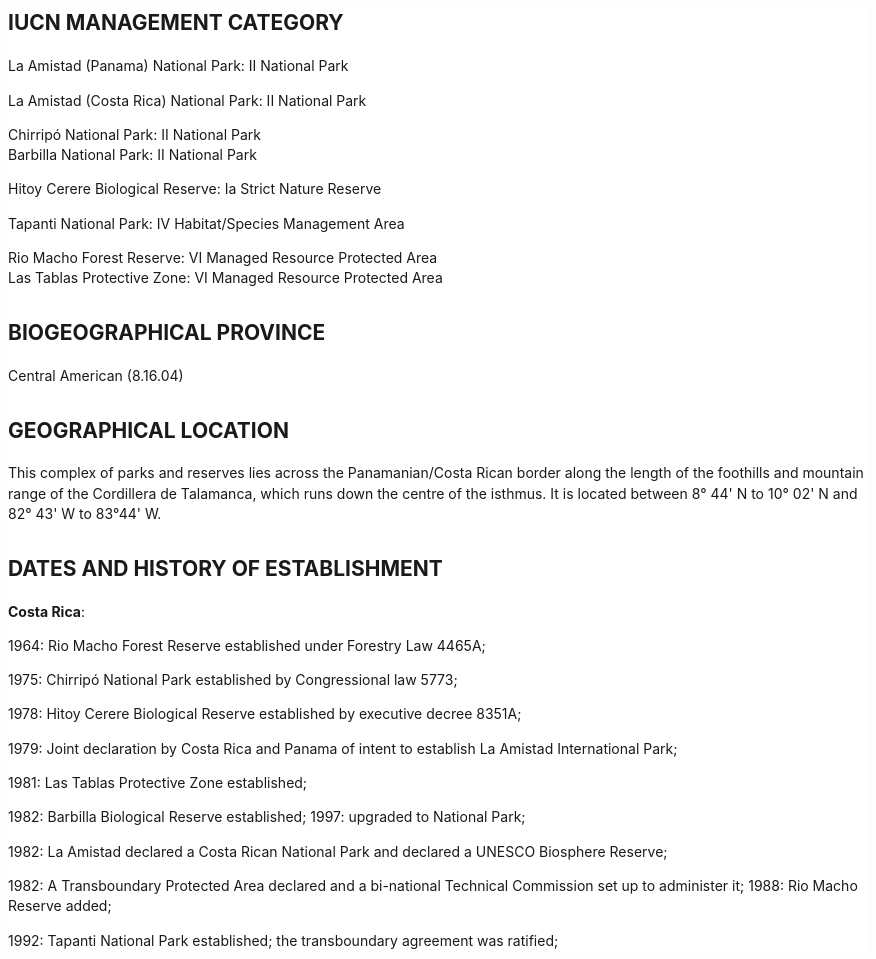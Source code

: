 IUCN MANAGEMENT CATEGORY
------------------------

La Amistad (Panama) National Park: II National Park

La Amistad (Costa Rica) National Park: II National Park

Chirripó National Park: II National Park\
Barbilla National Park: II National Park

Hitoy Cerere Biological Reserve: Ia Strict Nature Reserve

Tapanti National Park: IV Habitat/Species Management Area

Rio Macho Forest Reserve: VI Managed Resource Protected Area\
Las Tablas Protective Zone: VI Managed Resource Protected Area

BIOGEOGRAPHICAL PROVINCE
------------------------

Central American (8.16.04)

GEOGRAPHICAL LOCATION
---------------------

This complex of parks and reserves lies across the Panamanian/Costa
Rican border along the length of the foothills and mountain range of the
Cordillera de Talamanca, which runs down the centre of the isthmus. It
is located between 8° 44' N to 10° 02' N and 82° 43' W to 83°44' W.

DATES AND HISTORY OF ESTABLISHMENT
----------------------------------

**Costa Rica**:

1964: Rio Macho Forest Reserve established under Forestry Law 4465A;

1975: Chirripó National Park established by Congressional law 5773;

1978: Hitoy Cerere Biological Reserve established by executive decree
8351A;

1979: Joint declaration by Costa Rica and Panama of intent to establish
La Amistad International Park;

1981: Las Tablas Protective Zone established;

1982: Barbilla Biological Reserve established; 1997: upgraded to
National Park;

1982: La Amistad declared a Costa Rican National Park and declared a
UNESCO Biosphere Reserve;

1982: A Transboundary Protected Area declared and a bi-national
Technical Commission set up to administer it; 1988: Rio Macho Reserve
added;

1992: Tapanti National Park established; the transboundary agreement was
ratified;
